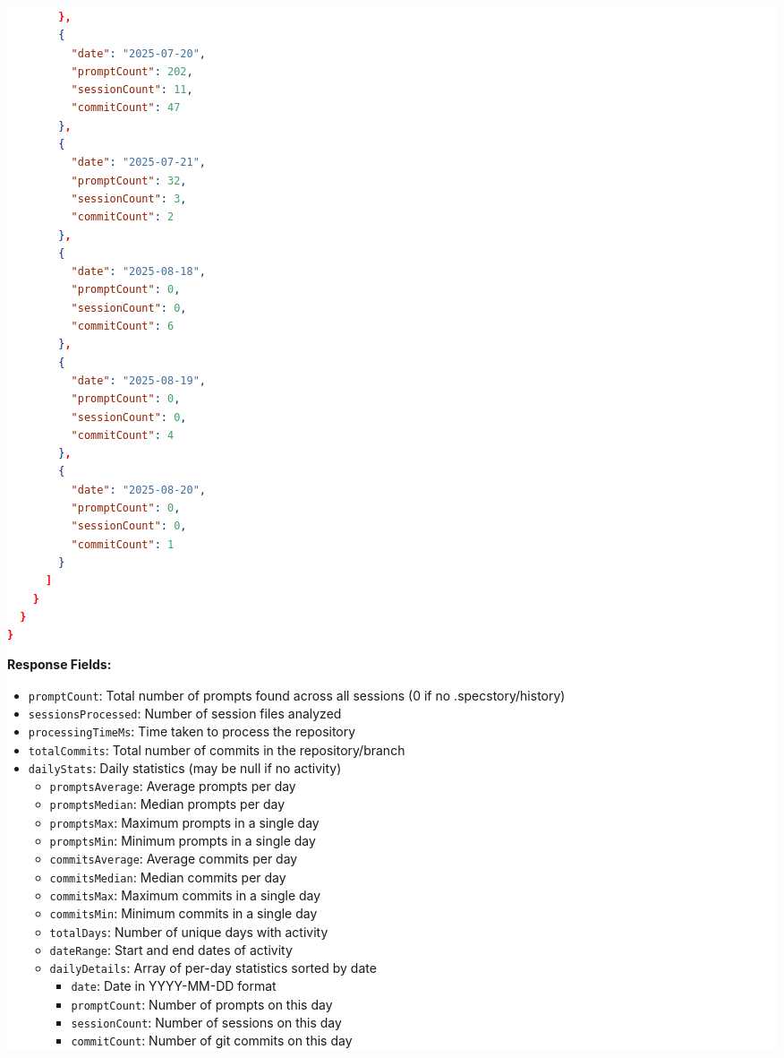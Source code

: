 ```json
        },
        {
          "date": "2025-07-20",
          "promptCount": 202,
          "sessionCount": 11,
          "commitCount": 47
        },
        {
          "date": "2025-07-21",
          "promptCount": 32,
          "sessionCount": 3,
          "commitCount": 2
        },
        {
          "date": "2025-08-18",
          "promptCount": 0,
          "sessionCount": 0,
          "commitCount": 6
        },
        {
          "date": "2025-08-19",
          "promptCount": 0,
          "sessionCount": 0,
          "commitCount": 4
        },
        {
          "date": "2025-08-20",
          "promptCount": 0,
          "sessionCount": 0,
          "commitCount": 1
        }
      ]
    }
  }
}
```

**Response Fields:**
- `promptCount`: Total number of prompts found across all sessions (0 if no .specstory/history)
- `sessionsProcessed`: Number of session files analyzed  
- `processingTimeMs`: Time taken to process the repository
- `totalCommits`: Total number of commits in the repository/branch
- `dailyStats`: Daily statistics (may be null if no activity)
  - `promptsAverage`: Average prompts per day
  - `promptsMedian`: Median prompts per day
  - `promptsMax`: Maximum prompts in a single day
  - `promptsMin`: Minimum prompts in a single day
  - `commitsAverage`: Average commits per day
  - `commitsMedian`: Median commits per day
  - `commitsMax`: Maximum commits in a single day
  - `commitsMin`: Minimum commits in a single day
  - `totalDays`: Number of unique days with activity
  - `dateRange`: Start and end dates of activity
  - `dailyDetails`: Array of per-day statistics sorted by date
    - `date`: Date in YYYY-MM-DD format
    - `promptCount`: Number of prompts on this day
    - `sessionCount`: Number of sessions on this day
    - `commitCount`: Number of git commits on this day
